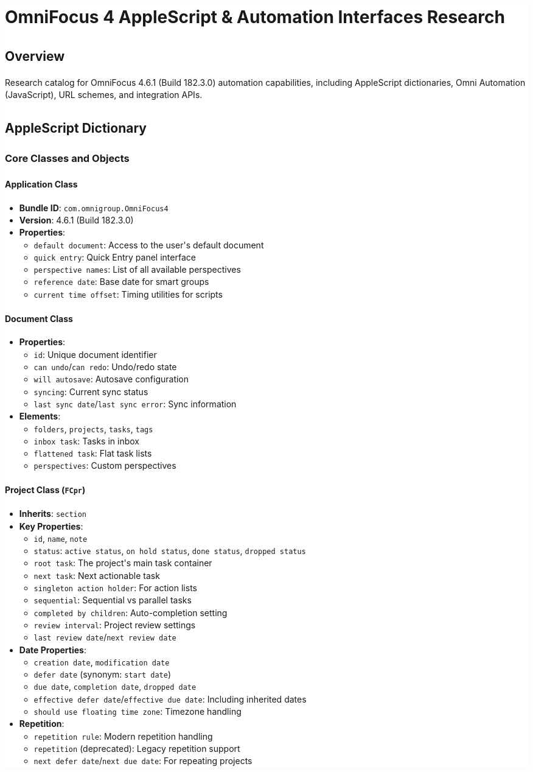 # OmniFocus 4 AppleScript & Automation Interfaces Research

## Overview
Research catalog for OmniFocus 4.6.1 (Build 182.3.0) automation capabilities, including AppleScript dictionaries, Omni Automation (JavaScript), URL schemes, and integration APIs.

## AppleScript Dictionary

### Core Classes and Objects

#### Application Class
- **Bundle ID**: `com.omnigroup.OmniFocus4`
- **Version**: 4.6.1 (Build 182.3.0)
- **Properties**:
  - `default document`: Access to the user's default document
  - `quick entry`: Quick Entry panel interface
  - `perspective names`: List of all available perspectives
  - `reference date`: Base date for smart groups
  - `current time offset`: Timing utilities for scripts

#### Document Class
- **Properties**:
  - `id`: Unique document identifier
  - `can undo`/`can redo`: Undo/redo state
  - `will autosave`: Autosave configuration
  - `syncing`: Current sync status
  - `last sync date`/`last sync error`: Sync information
- **Elements**:
  - `folders`, `projects`, `tasks`, `tags`
  - `inbox task`: Tasks in inbox
  - `flattened task`: Flat task lists
  - `perspectives`: Custom perspectives

#### Project Class (`FCpr`)
- **Inherits**: `section`
- **Key Properties**:
  - `id`, `name`, `note`
  - `status`: `active status`, `on hold status`, `done status`, `dropped status`
  - `root task`: The project's main task container
  - `next task`: Next actionable task
  - `singleton action holder`: For action lists
  - `sequential`: Sequential vs parallel tasks
  - `completed by children`: Auto-completion setting
  - `review interval`: Project review settings
  - `last review date`/`next review date`
- **Date Properties**:
  - `creation date`, `modification date`
  - `defer date` (synonym: `start date`)
  - `due date`, `completion date`, `dropped date`
  - `effective defer date`/`effective due date`: Including inherited dates
  - `should use floating time zone`: Timezone handling
- **Repetition**:
  - `repetition rule`: Modern repetition handling
  - `repetition` (deprecated): Legacy repetition support
  - `next defer date`/`next due date`: For repeating projects
